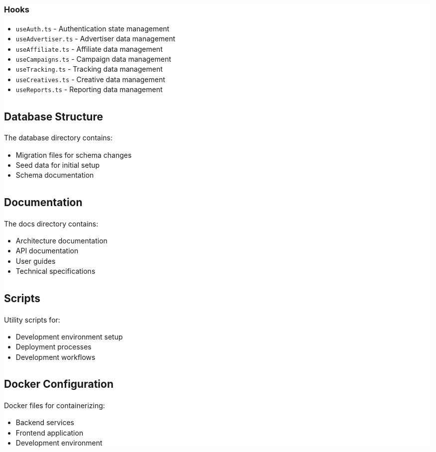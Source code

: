 ### Hooks
- `useAuth.ts` - Authentication state management
- `useAdvertiser.ts` - Advertiser data management
- `useAffiliate.ts` - Affiliate data management
- `useCampaigns.ts` - Campaign data management
- `useTracking.ts` - Tracking data management
- `useCreatives.ts` - Creative data management
- `useReports.ts` - Reporting data management

## Database Structure
The database directory contains:
- Migration files for schema changes
- Seed data for initial setup
- Schema documentation

## Documentation
The docs directory contains:
- Architecture documentation
- API documentation
- User guides
- Technical specifications

## Scripts
Utility scripts for:
- Development environment setup
- Deployment processes
- Development workflows

## Docker Configuration
Docker files for containerizing:
- Backend services
- Frontend application
- Development environment
